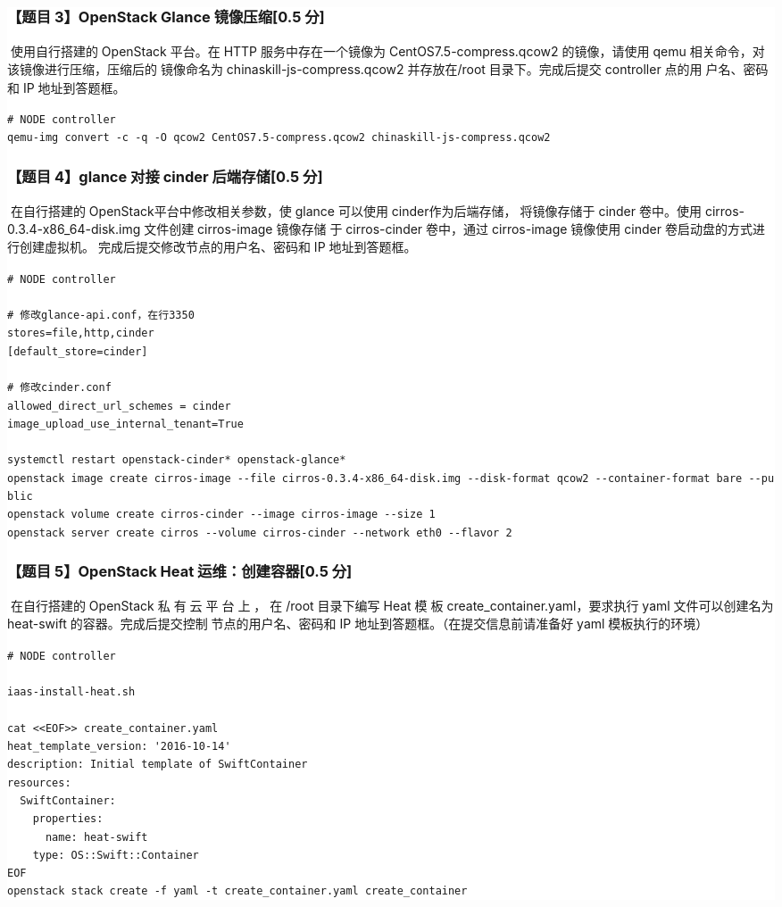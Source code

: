 ### 【题目 3】OpenStack Glance 镜像压缩[0.5 分]

​		使用自行搭建的 OpenStack 平台。在 HTTP 服务中存在一个镜像为 CentOS7.5-compress.qcow2 的镜像，请使用 qemu 相关命令，对该镜像进行压缩，压缩后的 镜像命名为 chinaskill-js-compress.qcow2 并存放在/root 目录下。完成后提交 controller 点的用 户名、密码和 IP 地址到答题框。

~~~shell
# NODE controller
qemu-img convert -c -q -O qcow2 CentOS7.5-compress.qcow2 chinaskill-js-compress.qcow2
~~~

### 【题目 4】glance 对接 cinder 后端存储[0.5 分]

​		在自行搭建的 OpenStack平台中修改相关参数，使 glance 可以使用 cinder作为后端存储， 将镜像存储于 cinder 卷中。使用 cirros-0.3.4-x86_64-disk.img 文件创建 cirros-image 镜像存储 于 cirros-cinder 卷中，通过 cirros-image 镜像使用 cinder 卷启动盘的方式进行创建虚拟机。 完成后提交修改节点的用户名、密码和 IP 地址到答题框。

~~~shell
# NODE controller

# 修改glance-api.conf，在行3350
stores=file,http,cinder
[default_store=cinder]

# 修改cinder.conf
allowed_direct_url_schemes = cinder
image_upload_use_internal_tenant=True

systemctl restart openstack-cinder* openstack-glance*
openstack image create cirros-image --file cirros-0.3.4-x86_64-disk.img --disk-format qcow2 --container-format bare --public 
openstack volume create cirros-cinder --image cirros-image --size 1
openstack server create cirros --volume cirros-cinder --network eth0 --flavor 2
~~~

### 【题目 5】OpenStack Heat 运维：创建容器[0.5 分]

​		在自行搭建的 OpenStack 私 有 云 平 台 上 ， 在 /root 目录下编写 Heat 模 板 create_container.yaml，要求执行 yaml 文件可以创建名为 heat-swift 的容器。完成后提交控制 节点的用户名、密码和 IP 地址到答题框。（在提交信息前请准备好 yaml 模板执行的环境）

~~~shell
# NODE controller

iaas-install-heat.sh

cat <<EOF>> create_container.yaml
heat_template_version: '2016-10-14'
description: Initial template of SwiftContainer
resources:
  SwiftContainer:
    properties:
      name: heat-swift
    type: OS::Swift::Container
EOF
openstack stack create -f yaml -t create_container.yaml create_container
~~~
